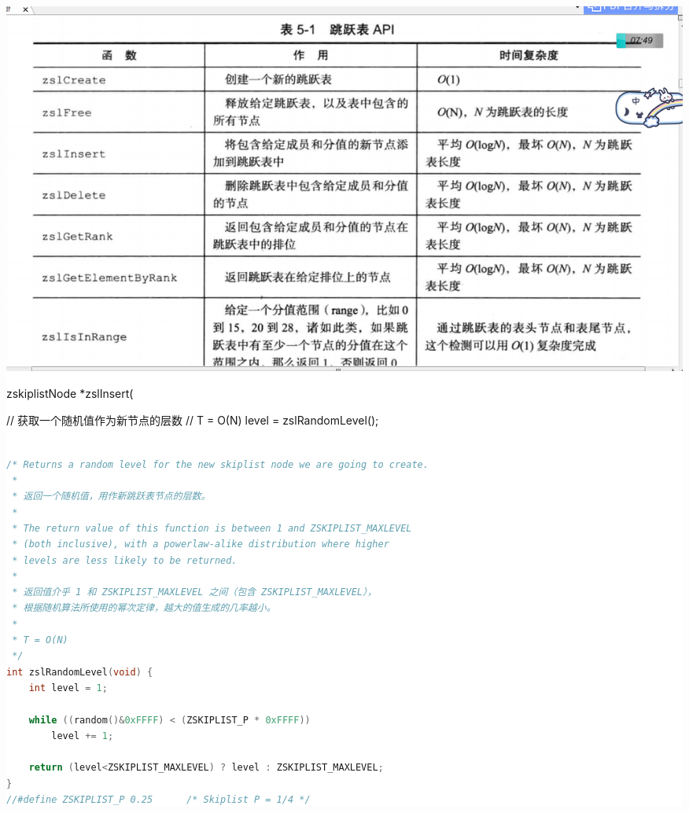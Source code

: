 ![image-20200221145134658](../images/201909/image-20200221145134658.png)





zskiplistNode *zslInsert(

// 获取一个随机值作为新节点的层数
    // T = O(N)
    level = zslRandomLevel();

~~~ c++

/* Returns a random level for the new skiplist node we are going to create.
 *
 * 返回一个随机值，用作新跳跃表节点的层数。
 *
 * The return value of this function is between 1 and ZSKIPLIST_MAXLEVEL
 * (both inclusive), with a powerlaw-alike distribution where higher
 * levels are less likely to be returned. 
 *
 * 返回值介乎 1 和 ZSKIPLIST_MAXLEVEL 之间（包含 ZSKIPLIST_MAXLEVEL），
 * 根据随机算法所使用的幂次定律，越大的值生成的几率越小。
 *
 * T = O(N)
 */
int zslRandomLevel(void) {
    int level = 1;

    while ((random()&0xFFFF) < (ZSKIPLIST_P * 0xFFFF))
        level += 1;

    return (level<ZSKIPLIST_MAXLEVEL) ? level : ZSKIPLIST_MAXLEVEL;
}
//#define ZSKIPLIST_P 0.25      /* Skiplist P = 1/4 */
~~~
